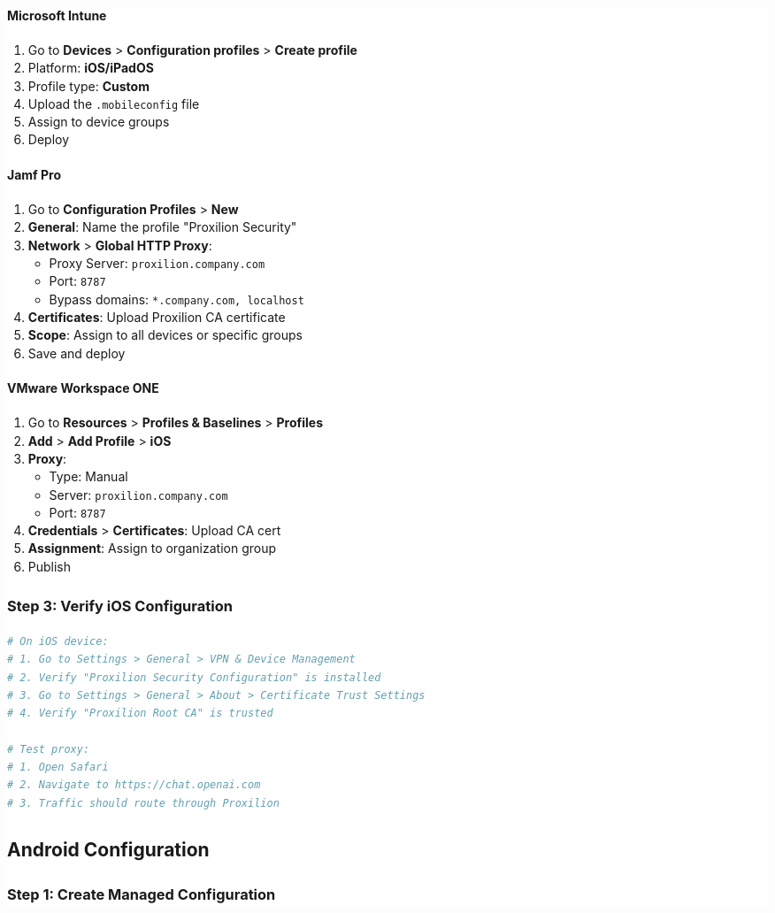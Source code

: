 #### Microsoft Intune

1. Go to **Devices** > **Configuration profiles** > **Create profile**
2. Platform: **iOS/iPadOS**
3. Profile type: **Custom**
4. Upload the `.mobileconfig` file
5. Assign to device groups
6. Deploy

#### Jamf Pro

1. Go to **Configuration Profiles** > **New**
2. **General**: Name the profile "Proxilion Security"
3. **Network** > **Global HTTP Proxy**:
   - Proxy Server: `proxilion.company.com`
   - Port: `8787`
   - Bypass domains: `*.company.com, localhost`
4. **Certificates**: Upload Proxilion CA certificate
5. **Scope**: Assign to all devices or specific groups
6. Save and deploy

#### VMware Workspace ONE

1. Go to **Resources** > **Profiles & Baselines** > **Profiles**
2. **Add** > **Add Profile** > **iOS**
3. **Proxy**:
   - Type: Manual
   - Server: `proxilion.company.com`
   - Port: `8787`
4. **Credentials** > **Certificates**: Upload CA cert
5. **Assignment**: Assign to organization group
6. Publish

### Step 3: Verify iOS Configuration

```bash
# On iOS device:
# 1. Go to Settings > General > VPN & Device Management
# 2. Verify "Proxilion Security Configuration" is installed
# 3. Go to Settings > General > About > Certificate Trust Settings
# 4. Verify "Proxilion Root CA" is trusted

# Test proxy:
# 1. Open Safari
# 2. Navigate to https://chat.openai.com
# 3. Traffic should route through Proxilion
```

## Android Configuration

### Step 1: Create Managed Configuration
